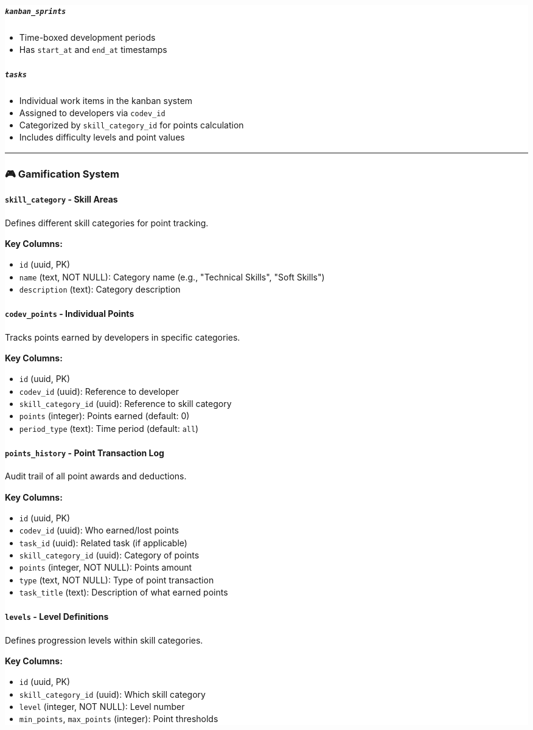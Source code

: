##### `kanban_sprints`
- Time-boxed development periods
- Has `start_at` and `end_at` timestamps

##### `tasks`
- Individual work items in the kanban system
- Assigned to developers via `codev_id`
- Categorized by `skill_category_id` for points calculation
- Includes difficulty levels and point values

---

### 🎮 Gamification System

#### `skill_category` - Skill Areas
Defines different skill categories for point tracking.

**Key Columns:**
- `id` (uuid, PK)
- `name` (text, NOT NULL): Category name (e.g., "Technical Skills", "Soft Skills")
- `description` (text): Category description

#### `codev_points` - Individual Points
Tracks points earned by developers in specific categories.

**Key Columns:**
- `id` (uuid, PK)
- `codev_id` (uuid): Reference to developer
- `skill_category_id` (uuid): Reference to skill category
- `points` (integer): Points earned (default: 0)
- `period_type` (text): Time period (default: `all`)

#### `points_history` - Point Transaction Log
Audit trail of all point awards and deductions.

**Key Columns:**
- `id` (uuid, PK)
- `codev_id` (uuid): Who earned/lost points
- `task_id` (uuid): Related task (if applicable)
- `skill_category_id` (uuid): Category of points
- `points` (integer, NOT NULL): Points amount
- `type` (text, NOT NULL): Type of point transaction
- `task_title` (text): Description of what earned points

#### `levels` - Level Definitions
Defines progression levels within skill categories.

**Key Columns:**
- `id` (uuid, PK)
- `skill_category_id` (uuid): Which skill category
- `level` (integer, NOT NULL): Level number
- `min_points`, `max_points` (integer): Point thresholds
